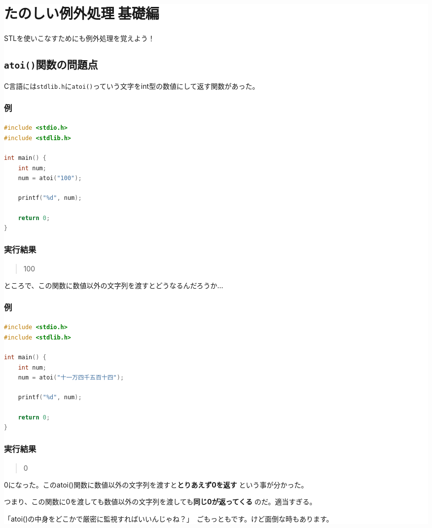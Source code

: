 # たのしい例外処理 基礎編

STLを使いこなすためにも例外処理を覚えよう！

## `atoi()`関数の問題点
C言語には`stdlib.h`に`atoi()`っていう文字をint型の数値にして返す関数があった。

### 例
```c
#include <stdio.h>
#include <stdlib.h>

int main() {
    int num;
    num = atoi("100");

    printf("%d", num);

    return 0;
}
```

### 実行結果
> 100

ところで、この関数に数値以外の文字列を渡すとどうなるんだろうか…

### 例
```c
#include <stdio.h>
#include <stdlib.h>

int main() {
    int num;
    num = atoi("十一万四千五百十四");

    printf("%d", num);

    return 0;
}
```

### 実行結果
> 0


0になった。このatoi()関数に数値以外の文字列を渡すと**とりあえず0を返す** という事が分かった。

つまり、この関数に0を渡しても数値以外の文字列を渡しても**同じ0が返ってくる** のだ。適当すぎる。

「atoi()の中身をどこかで厳密に監視すればいいんじゃね？」　ごもっともです。けど面倒な時もあります。
